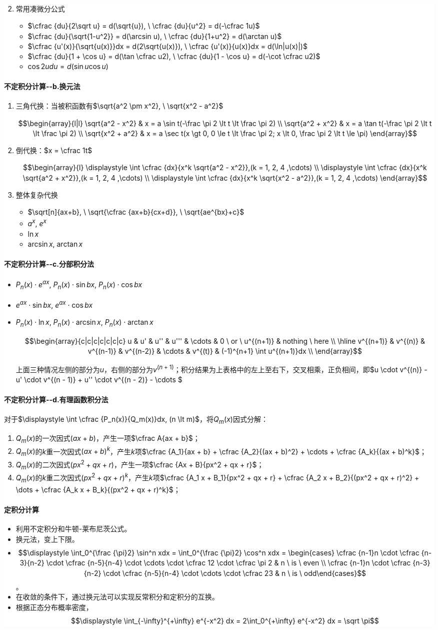 2. 常用凑微分公式

   - $\cfrac {du}{2\sqrt u} = d(\sqrt{u}), \ \cfrac {du}{u^2} = d(-\cfrac 1u)$
   - $\cfrac {du}{\sqrt{1-u^2}} = d(\arcsin u), \ \cfrac {du}{1+u^2} = d(\arctan u)$
   - $\cfrac {u'(x)}{\sqrt{u(x)}}dx = d(2\sqrt{u(x)}), \ \cfrac {u'(x)}{u(x)}dx = d(\ln|u(x)|)$
   - $\cfrac {du}{1 + \cos u} = d(\tan \cfrac u2), \ \cfrac {du}{1 - \cos u} = d(-\cot \cfrac u2)$
   - $\cos 2udu = d(\sin u \cos u)$

#### 不定积分计算--b.换元法

1. 三角代换：当被积函数有$\sqrt{a^2 \pm x^2}, \ \sqrt{x^2 - a^2}$

   $$\begin{array}{l|l} \sqrt{a^2 - x^2} & x = a \sin t(-\frac \pi 2 \lt t \lt \frac \pi 2) \\ \sqrt{a^2 + x^2} & x = a \tan t(-\frac \pi 2 \lt t \lt \frac \pi 2) \\ \sqrt{x^2 + a^2} & x = a \sec t(x \gt 0, 0 \le t \lt \frac \pi 2; x \lt 0, \frac \pi 2 \lt t \le \pi) \end{array}$$

2. 倒代换：$x = \cfrac 1t$

   $$\begin{array}{l} \displaystyle \int \cfrac {dx}{x^k \sqrt{a^2 - x^2}},(k = 1, 2, 4 ,\cdots) \\ \displaystyle \int \cfrac {dx}{x^k \sqrt{a^2 + x^2}},(k = 1, 2, 4 ,\cdots) \\ \displaystyle \int \cfrac {dx}{x^k \sqrt{x^2 - a^2}},(k = 1, 2, 4 ,\cdots) \end{array}$$

3. 整体复杂代换

   - $\sqrt[n]{ax+b}, \ \sqrt{\cfrac {ax+b}{cx+d}}, \ \sqrt{ae^{bx}+c}$
   - $a^x, \ e^x$
   - $\ln x$
   - $\arcsin x, \ \arctan x$

#### 不定积分计算--c.分部积分法

- $P_n(x) \cdot e^{ax}, \ P_n(x) \cdot \sin bx, \ P_n(x) \cdot \cos bx$

- $e^{ax} \cdot \sin bx, \ e^{ax} \cdot \cos bx$

- $P_n(x) \cdot \ln x, \ P_n(x) \cdot \arcsin x, \ P_n(x) \cdot \arctan x$

  $$\begin{array}{c|c|c|c|c|c|c} u & u' & u'' & u''' & \cdots & 0 \ or \ u^{(n+1)} & nothing \  here \\ \hline v^{(n+1)} & v^{(n)} & v^{(n-1)} & v^{(n-2)} & \cdots & v^{(t)} & (-1)^{n+1} \int u^{(n+1)}dx \\ \end{array}$$

  上面三种情况左侧的部分为$u$，右侧的部分为$v^{(n+1)}$；积分结果为上表格中的左上至右下，交叉相乘，正负相间，即$u \cdot v^{(n)} - u' \cdot v^{(n - 1)} + u'' \cdot v^{(n - 2)} - \cdots $

#### 不定积分计算--d.有理函数积分法

对于$\displaystyle \int \cfrac {P_n(x)}{Q_m(x)}dx, (n \lt m)$，将$Q_m(x)$因式分解：

1. $Q_m(x)$的一次因式$(ax + b)$，产生一项$\cfrac A{ax + b}$；
2. $Q_m(x)$的$k$重一次因式$(ax + b)^k$，产生$k$项$\cfrac {A_1}{ax + b} + \cfrac {A_2}{(ax + b)^2} + \cdots + \cfrac {A_k}{(ax + b)^k}$；
3. $Q_m(x)$的二次因式$(px^2 + qx + r)$，产生一项$\cfrac {Ax + B}{px^2 + qx + r}$；
4. $Q_m(x)$的$k$重二次因式$(px^2 + qx + r)^k$，产生$k$项$\cfrac {A_1 x + B_1}{px^2 + qx + r} + \cfrac {A_2 x + B_2}{(px^2 + qx + r)^2} + \dots + \cfrac {A_k x + B_k}{(px^2 + qx + r)^k}$；

#### 定积分计算

- 利用不定积分和牛顿-莱布尼茨公式。
- 换元法，变上下限。
- $$\displaystyle \int_0^{\frac {\pi}2} \sin^n xdx = \int_0^{\frac {\pi}2} \cos^n xdx = \begin{cases} \cfrac {n-1}n \cdot \cfrac {n-3}{n-2} \cdot \cfrac {n-5}{n-4} \cdot \cdots \cdot \cfrac 12 \cdot \cfrac \pi 2 & n \ is \ even \\ \cfrac {n-1}n \cdot \cfrac {n-3}{n-2} \cdot \cfrac {n-5}{n-4} \cdot \cdots \cdot \cfrac 23 & n \ is \ odd\end{cases}$$。
- 在收敛的条件下，通过换元法可以实现反常积分和定积分的互换。
- 根据正态分布概率密度，$$\displaystyle \int_{-\infty}^{+\infty} e^{-x^2} dx = 2\int_0^{+\infty} e^{-x^2} dx = \sqrt \pi$$
